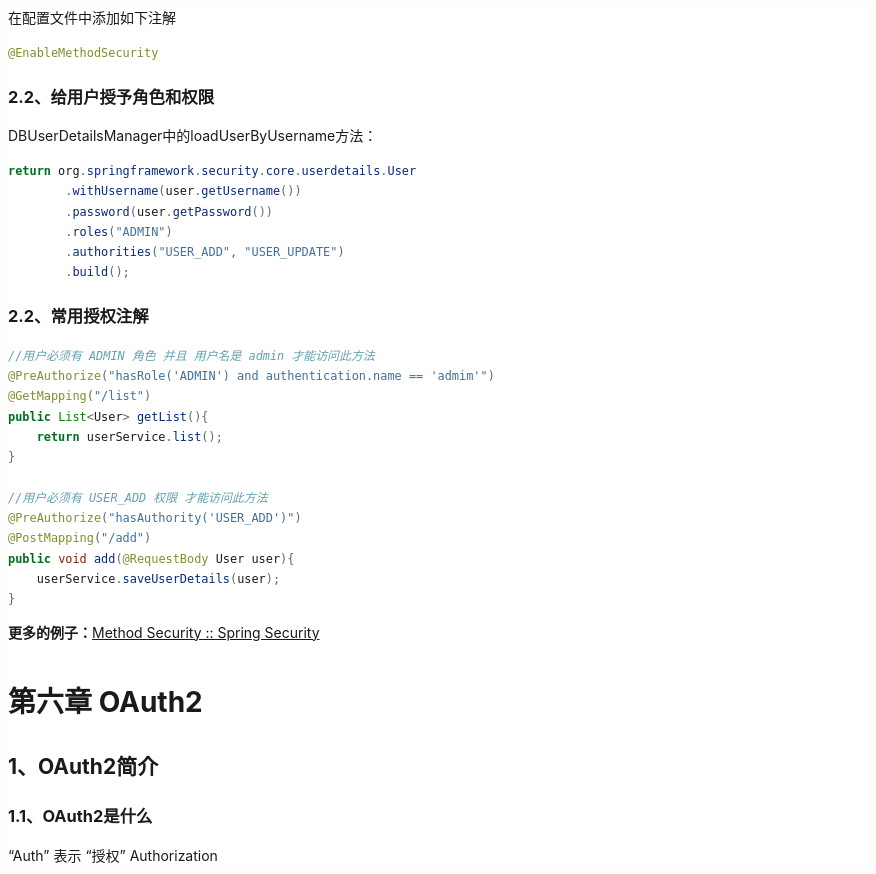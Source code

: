 在配置文件中添加如下注解

```java
@EnableMethodSecurity
```



### 2.2、给用户授予角色和权限

DBUserDetailsManager中的loadUserByUsername方法：

```java
return org.springframework.security.core.userdetails.User
        .withUsername(user.getUsername())
        .password(user.getPassword())
        .roles("ADMIN")
        .authorities("USER_ADD", "USER_UPDATE")
        .build();
```



### 2.2、常用授权注解

```java
//用户必须有 ADMIN 角色 并且 用户名是 admin 才能访问此方法
@PreAuthorize("hasRole('ADMIN') and authentication.name == 'admim'")
@GetMapping("/list")
public List<User> getList(){
    return userService.list();
}

//用户必须有 USER_ADD 权限 才能访问此方法
@PreAuthorize("hasAuthority('USER_ADD')")
@PostMapping("/add")
public void add(@RequestBody User user){
    userService.saveUserDetails(user);
}
```



**更多的例子：**[Method Security :: Spring Security](https://docs.spring.io/spring-security/reference/servlet/authorization/method-security.html)



# 第六章 OAuth2

## 1、OAuth2简介

### 1.1、OAuth2是什么

“Auth” 表示 “授权” Authorization
